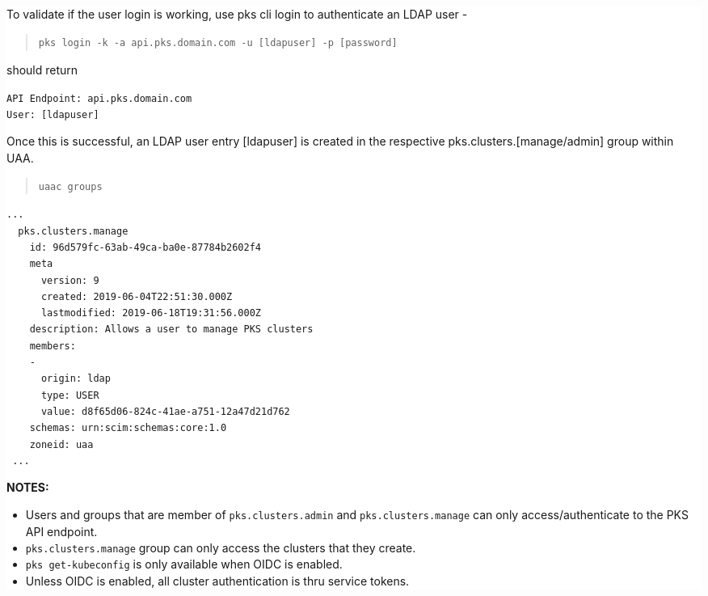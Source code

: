 
To validate if the user login is working, use pks cli login to authenticate an LDAP user - 

> `pks login -k -a api.pks.domain.com -u [ldapuser] -p [password]`

should return 
```shell
API Endpoint: api.pks.domain.com
User: [ldapuser]
```

Once this is successful, an LDAP user entry [ldapuser] is created in the respective pks.clusters.[manage/admin] group within UAA.

> `uaac groups`

```shell
...
  pks.clusters.manage
    id: 96d579fc-63ab-49ca-ba0e-87784b2602f4
    meta
      version: 9
      created: 2019-06-04T22:51:30.000Z
      lastmodified: 2019-06-18T19:31:56.000Z
    description: Allows a user to manage PKS clusters
    members:
    -
      origin: ldap
      type: USER
      value: d8f65d06-824c-41ae-a751-12a47d21d762
    schemas: urn:scim:schemas:core:1.0
    zoneid: uaa
 ...
``` 

**NOTES:** 

 - Users and groups that are member of `pks.clusters.admin` and `pks.clusters.manage` can only access/authenticate to the PKS API endpoint. 
 - `pks.clusters.manage` group can only access the clusters that they create.
 - `pks get-kubeconfig` is only available when OIDC is enabled. 
 - Unless OIDC is enabled, all cluster authentication is thru service tokens. 

